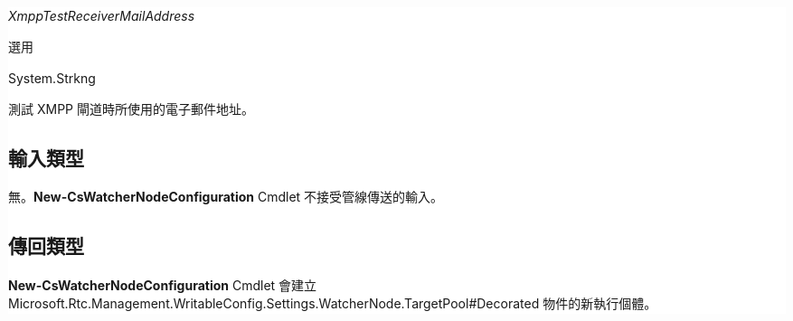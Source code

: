 <td><p><em>XmppTestReceiverMailAddress</em></p></td>
<td><p>選用</p></td>
<td><p>System.Strkng</p></td>
<td><p>測試 XMPP 閘道時所使用的電子郵件地址。</p></td>
</tr>
</tbody>
</table>


## 輸入類型

無。**New-CsWatcherNodeConfiguration** Cmdlet 不接受管線傳送的輸入。

## 傳回類型

**New-CsWatcherNodeConfiguration** Cmdlet 會建立 Microsoft.Rtc.Management.WritableConfig.Settings.WatcherNode.TargetPool\#Decorated 物件的新執行個體。

